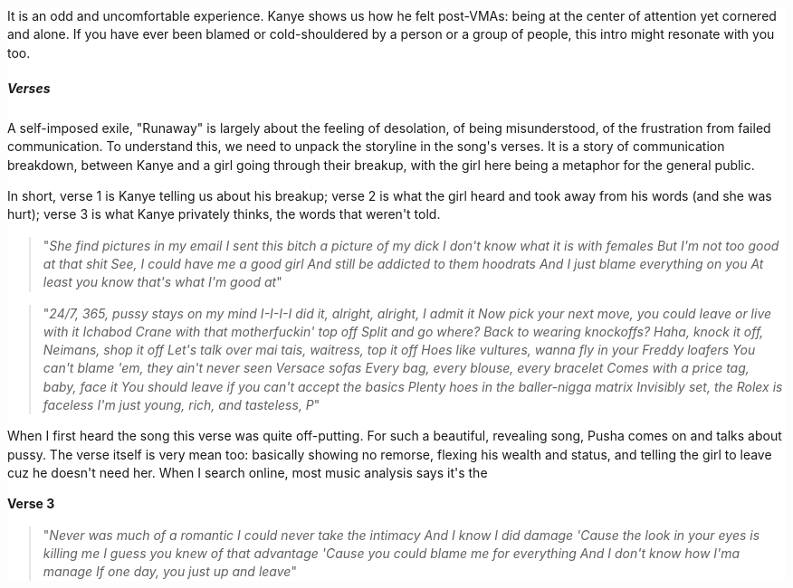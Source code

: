 It is an odd and uncomfortable experience. Kanye shows us how he felt post-VMAs: being at the center of attention yet cornered and alone. If you have ever been blamed or cold-shouldered by a person or a group of people, this intro might resonate with you too.

##### Verses

A self-imposed exile, "Runaway" is largely about the feeling of desolation, of being misunderstood, of the frustration from failed communication. To understand this, we need to unpack the storyline in the song's verses. It is a story of communication breakdown, between Kanye and a girl going through their breakup, with the girl here being a metaphor for the general public.

In short, verse 1 is Kanye telling us about his breakup; verse 2 is what the girl heard and took away from his words (and she was hurt); verse 3 is what Kanye privately thinks, the words that weren't told. 

>"_She find pictures in my email
>I sent this bitch a picture of my dick
>I don't know what it is with females
>But I'm not too good at that shit
>See, I could have me a good girl
>And still be addicted to them hoodrats
>And I just blame everything on you
>At least you know that's what I'm good at_"



>"_24/7, 365, pussy stays on my mind
>I-I-I-I did it, alright, alright, I admit it
>Now pick your next move, you could leave or live with it
>Ichabod Crane with that motherfuckin' top off
>Split and go where? Back to wearing knockoffs?
>Haha, knock it off, Neimans, shop it off
>Let's talk over mai tais, waitress, top it off
>Hoes like vultures, wanna fly in your Freddy loafers
>You can't blame 'em, they ain't never seen Versace sofas
>Every bag, every blouse, every bracelet
>Comes with a price tag, baby, face it
>You should leave if you can't accept the basics
>Plenty hoes in the baller-nigga matrix
>Invisibly set, the Rolex is faceless
>I'm just young, rich, and tasteless, P_"

When I first heard the song this verse was quite off-putting. For such a beautiful, revealing song, Pusha comes on and talks about pussy. The verse itself is very mean too: basically showing no remorse, flexing his wealth and status, and telling the girl to leave cuz he doesn't need her. When I search online, most music analysis says it's the 

**Verse 3**
>"_Never was much of a romantic
>I could never take the intimacy
>And I know I did damage
>'Cause the look in your eyes is killing me
>I guess you knew of that advantage
>'Cause you could blame me for everything
>And I don't know how I'ma manage
>If one day, you just up and leave_"
